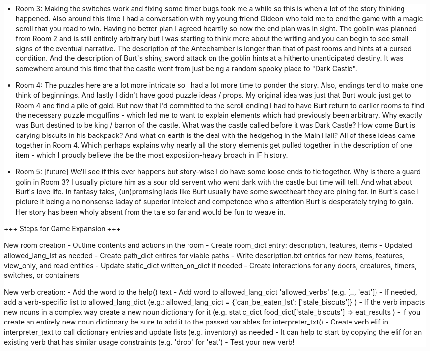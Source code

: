 - Room 3: Making the switches work and fixing some timer bugs took me a while so this is when a lot of the story thinking happened. Also around this time I had a conversation with my young friend Gideon who told me to end the game with a magic scroll that you read to win. Having no better plan I agreed heartily so now the end plan was in sight. The goblin was planned from Room 2 and is still entirely arbitrary but I was starting to think more about the writing and you can begin to see small signs of the eventual narrative. The description of the Antechamber is longer than that of past rooms and hints at a cursed condition. And the description of Burt's shiny_sword attack on the goblin hints at a hitherto unanticipated destiny. It was somewhere around this time that the castle went from just being a random spooky place to "Dark Castle".

- Room 4: The puzzles here are a lot more intricate so I had a lot more time to ponder the story. Also, endings tend to make one think of beginnings. And lastly I didn't have good puzzle ideas / props. My original idea was just that Burt would just get to Room 4 and find a pile of gold. But now that I'd committed to the scroll ending I had to have Burt return to earlier rooms to find the necessary puzzle mcguffins - which led me to want to explain elements which had previously been arbitrary. Why exactly was Burt destined to be king / barron of the castle. What was the castle called before it was Dark Castle? How come Burt is carying biscuits in his backpack? And what on earth is the deal with the hedgehog in the Main Hall? All of these ideas came together in Room 4. Which perhaps explains why nearly all the story elements get pulled together in the description of one item - which I proudly believe the be the most exposition-heavy broach in IF history. 

- Room 5: [future] We'll see if this ever happens but story-wise I do have some loose ends to tie together. Why is there a guard golin in Room 3? I usually picture him as a sour old servent who went dark with the castle but time will tell. And what about Burt's love life. In fantasy tales, (un)promsing lads like Burt usually have some sweetheart they are pining for. In Burt's case I picture it being a no nonsense laday of superior intelect and competence who's attention Burt is desperately trying to gain. Her story has been wholy absent from the tale so far and would be fun to weave in.

+++ Steps for Game Expansion +++

New room creation
	- Outline contents and actions in the room
	- Create room_dict entry: description, features, items
	- Updated allowed_lang_lst as needed
	- Create path_dict entires for viable paths
	- Write description.txt entries for new items, features, view_only, and read entities
	- Update static_dict written_on_dict if needed
	- Create interactions for any doors, creatures, timers, switches, or containers

New verb creation:
	- Add the word to the help() text
	- Add word to allowed_lang_dict 'allowed_verbs' (e.g. [.., 'eat'])
	- If needed, add a verb-specific list to allowed_lang_dict (e.g.: allowed_lang_dict = {'can_be_eaten_lst': ['stale_biscuts']} )
	- If the verb impacts new nouns in a complex way create a new noun dictionary for it (e.g. static_dict food_dict['stale_biscuts'] => eat_results )
		- If you create an entirely new noun dictionary be sure to add it to the passed variables for interpreter_txt()
		- Create verb elif in interpreter_text to call dictionary entries and update lists (e.g. inventory) as needed
		- It can help to start by copying the elif for an existing verb that has similar usage constraints (e.g. 'drop' for 'eat')
	- Test your new verb!
